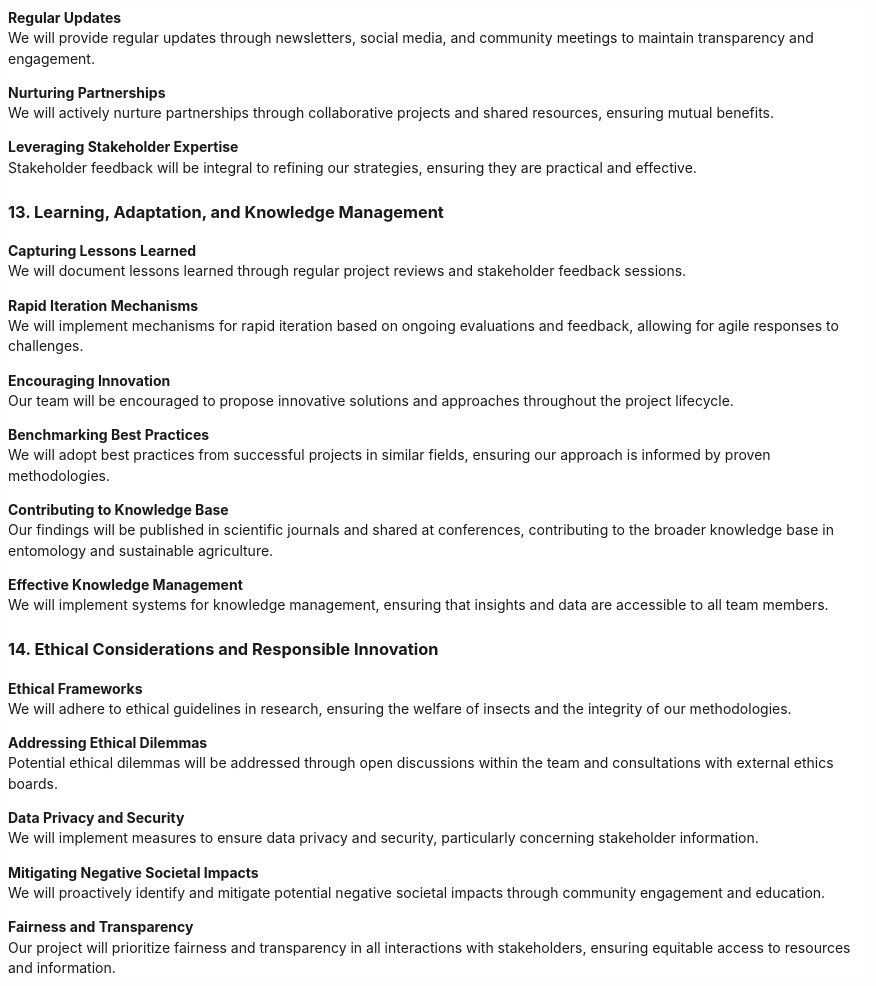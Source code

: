 **Regular Updates**  
We will provide regular updates through newsletters, social media, and community meetings to maintain transparency and engagement.

**Nurturing Partnerships**  
We will actively nurture partnerships through collaborative projects and shared resources, ensuring mutual benefits.

**Leveraging Stakeholder Expertise**  
Stakeholder feedback will be integral to refining our strategies, ensuring they are practical and effective.

### 13. Learning, Adaptation, and Knowledge Management

**Capturing Lessons Learned**  
We will document lessons learned through regular project reviews and stakeholder feedback sessions.

**Rapid Iteration Mechanisms**  
We will implement mechanisms for rapid iteration based on ongoing evaluations and feedback, allowing for agile responses to challenges.

**Encouraging Innovation**  
Our team will be encouraged to propose innovative solutions and approaches throughout the project lifecycle.

**Benchmarking Best Practices**  
We will adopt best practices from successful projects in similar fields, ensuring our approach is informed by proven methodologies.

**Contributing to Knowledge Base**  
Our findings will be published in scientific journals and shared at conferences, contributing to the broader knowledge base in entomology and sustainable agriculture.

**Effective Knowledge Management**  
We will implement systems for knowledge management, ensuring that insights and data are accessible to all team members.

### 14. Ethical Considerations and Responsible Innovation

**Ethical Frameworks**  
We will adhere to ethical guidelines in research, ensuring the welfare of insects and the integrity of our methodologies.

**Addressing Ethical Dilemmas**  
Potential ethical dilemmas will be addressed through open discussions within the team and consultations with external ethics boards.

**Data Privacy and Security**  
We will implement measures to ensure data privacy and security, particularly concerning stakeholder information.

**Mitigating Negative Societal Impacts**  
We will proactively identify and mitigate potential negative societal impacts through community engagement and education.

**Fairness and Transparency**  
Our project will prioritize fairness and transparency in all interactions with stakeholders, ensuring equitable access to resources and information.
